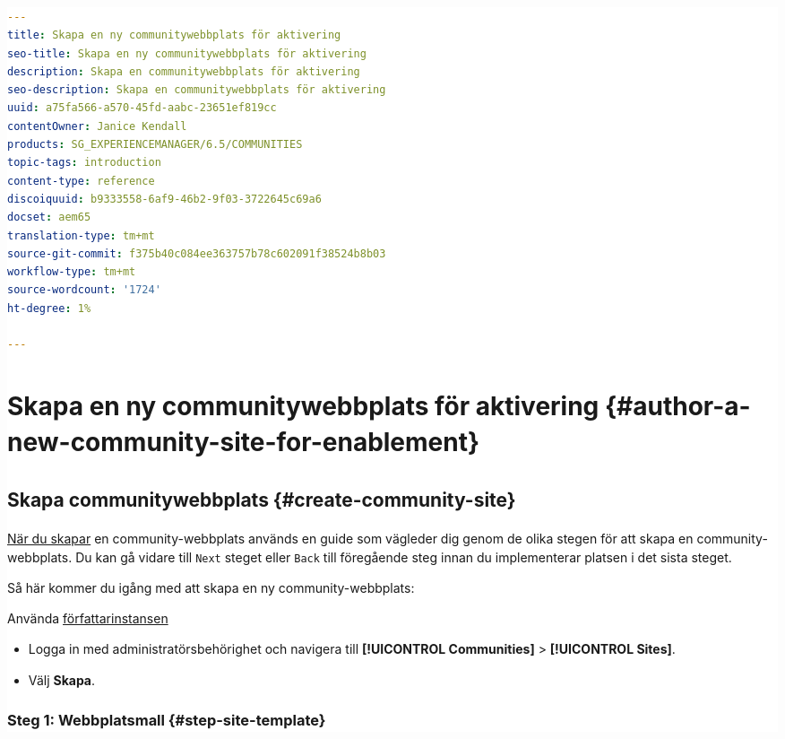 ```yaml
---
title: Skapa en ny communitywebbplats för aktivering
seo-title: Skapa en ny communitywebbplats för aktivering
description: Skapa en communitywebbplats för aktivering
seo-description: Skapa en communitywebbplats för aktivering
uuid: a75fa566-a570-45fd-aabc-23651ef819cc
contentOwner: Janice Kendall
products: SG_EXPERIENCEMANAGER/6.5/COMMUNITIES
topic-tags: introduction
content-type: reference
discoiquuid: b9333558-6af9-46b2-9f03-3722645c69a6
docset: aem65
translation-type: tm+mt
source-git-commit: f375b40c084ee363757b78c602091f38524b8b03
workflow-type: tm+mt
source-wordcount: '1724'
ht-degree: 1%

---
```



# Skapa en ny communitywebbplats för aktivering {#author-a-new-community-site-for-enablement}

## Skapa communitywebbplats {#create-community-site}

[När du skapar](/help/communities/sites-console.md) en community-webbplats används en guide som vägleder dig genom de olika stegen för att skapa en community-webbplats. Du kan gå vidare till `Next` steget eller `Back` till föregående steg innan du implementerar platsen i det sista steget.

Så här kommer du igång med att skapa en ny community-webbplats:

Använda [författarinstansen](https://localhost:4502/)

* Logga in med administratörsbehörighet och navigera till **[!UICONTROL Communities]** > **[!UICONTROL Sites]**.

* Välj **Skapa**.

### Steg 1: Webbplatsmall {#step-site-template}
